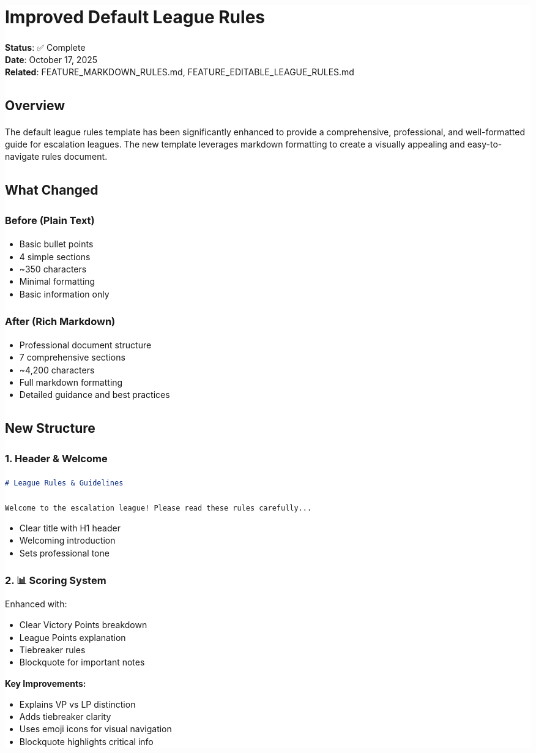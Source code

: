 # Improved Default League Rules

**Status**: ✅ Complete  
**Date**: October 17, 2025  
**Related**: FEATURE_MARKDOWN_RULES.md, FEATURE_EDITABLE_LEAGUE_RULES.md

## Overview

The default league rules template has been significantly enhanced to provide a comprehensive, professional, and well-formatted guide for escalation leagues. The new template leverages markdown formatting to create a visually appealing and easy-to-navigate rules document.

## What Changed

### Before (Plain Text)
- Basic bullet points
- 4 simple sections
- ~350 characters
- Minimal formatting
- Basic information only

### After (Rich Markdown)
- Professional document structure
- 7 comprehensive sections
- ~4,200 characters
- Full markdown formatting
- Detailed guidance and best practices

## New Structure

### 1. **Header & Welcome**
```markdown
# League Rules & Guidelines

Welcome to the escalation league! Please read these rules carefully...
```
- Clear title with H1 header
- Welcoming introduction
- Sets professional tone

### 2. **📊 Scoring System**
Enhanced with:
- Clear Victory Points breakdown
- League Points explanation
- Tiebreaker rules
- Blockquote for important notes

**Key Improvements:**
- Explains VP vs LP distinction
- Adds tiebreaker clarity
- Uses emoji icons for visual navigation
- Blockquote highlights critical info
